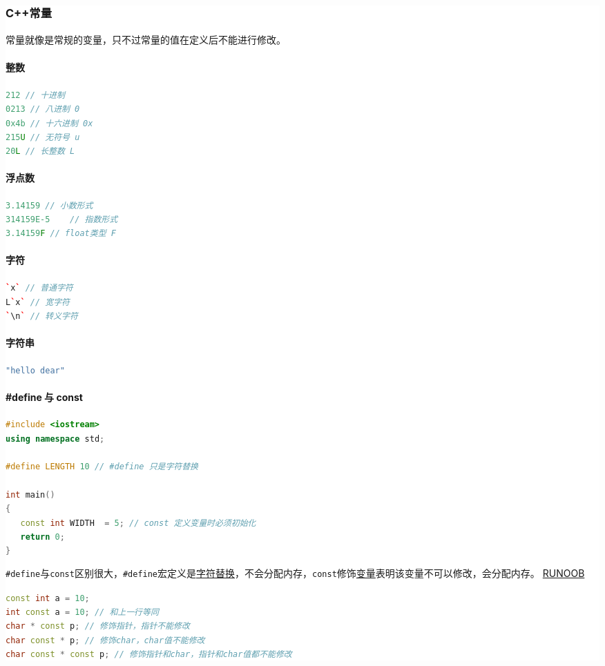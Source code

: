 ### C++常量

常量就像是常规的变量，只不过常量的值在定义后不能进行修改。

#### 整数

```c++
212 // 十进制
0213 // 八进制 0
0x4b // 十六进制 0x
215U // 无符号 u
20L // 长整数 L
```

#### 浮点数

```c++
3.14159 // 小数形式
314159E-5    // 指数形式
3.14159F // float类型 F
```

#### 字符

```c++
`x` // 普通字符
L`x` // 宽字符
`\n` // 转义字符
```

#### 字符串

```c++
"hello dear"
```

#### #define 与 const

```c++
#include <iostream>
using namespace std;
 
#define LENGTH 10 // #define 只是字符替换

int main()
{
   const int WIDTH  = 5; // const 定义变量时必须初始化
   return 0;
}
```

`#define`与`const`区别很大，`#define`宏定义是<u>字符替换</u>，不会分配内存，`const`修饰<u>变量</u>表明该变量不可以修改，会分配内存。 [RUNOOB](https://www.runoob.com/cplusplus/cpp-constants-literals.html)

```c++
const int a = 10;
int const a = 10; // 和上一行等同
char * const p; // 修饰指针，指针不能修改
char const * p; // 修饰char，char值不能修改
char const * const p; // 修饰指针和char，指针和char值都不能修改
```
